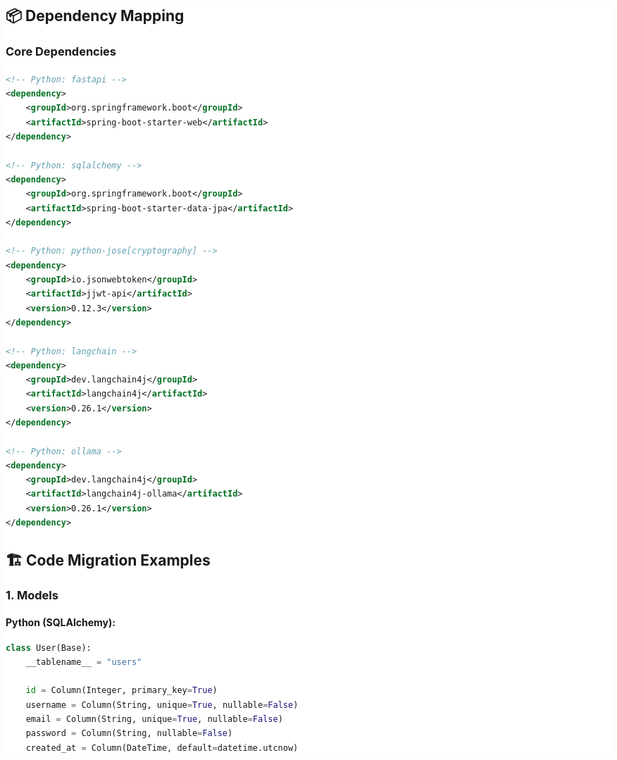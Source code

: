 ## 📦 Dependency Mapping

### Core Dependencies

```xml
<!-- Python: fastapi -->
<dependency>
    <groupId>org.springframework.boot</groupId>
    <artifactId>spring-boot-starter-web</artifactId>
</dependency>

<!-- Python: sqlalchemy -->
<dependency>
    <groupId>org.springframework.boot</groupId>
    <artifactId>spring-boot-starter-data-jpa</artifactId>
</dependency>

<!-- Python: python-jose[cryptography] -->
<dependency>
    <groupId>io.jsonwebtoken</groupId>
    <artifactId>jjwt-api</artifactId>
    <version>0.12.3</version>
</dependency>

<!-- Python: langchain -->
<dependency>
    <groupId>dev.langchain4j</groupId>
    <artifactId>langchain4j</artifactId>
    <version>0.26.1</version>
</dependency>

<!-- Python: ollama -->
<dependency>
    <groupId>dev.langchain4j</groupId>
    <artifactId>langchain4j-ollama</artifactId>
    <version>0.26.1</version>
</dependency>
```

## 🏗️ Code Migration Examples

### 1. Models

**Python (SQLAlchemy):**
```python
class User(Base):
    __tablename__ = "users"
    
    id = Column(Integer, primary_key=True)
    username = Column(String, unique=True, nullable=False)
    email = Column(String, unique=True, nullable=False)
    password = Column(String, nullable=False)
    created_at = Column(DateTime, default=datetime.utcnow)
```

